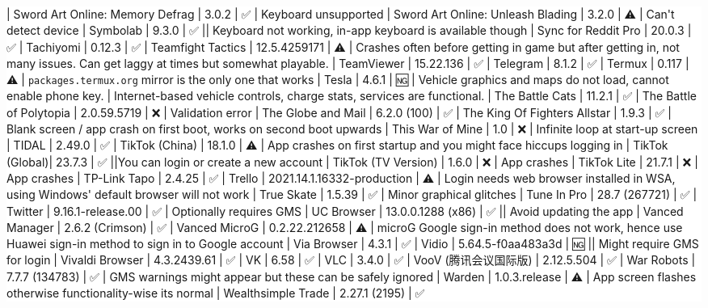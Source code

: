 | Sword Art Online: Memory Defrag | 3.0.2 | ✅ | Keyboard unsupported
| Sword Art Online: Unleash Blading | 3.2.0 | ⚠️ | Can't detect device
| Symbolab | 9.3.0 | ✅ || Keyboard not working, in-app keyboard is available though
| Sync for Reddit Pro | 20.0.3 | ✅
| Tachiyomi | 0.12.3 | ✅
| Teamfight Tactics | 12.5.4259171 | ⚠️ | Crashes often before getting in game but after getting in, not many issues. Can get laggy at times but somewhat playable.
| TeamViewer | 15.22.136 | ✅
| Telegram | 8.1.2 | ✅
| Termux | 0.117 | ⚠️ | `packages.termux.org` mirror is the only one that works
| Tesla | 4.6.1 | 🆖 | Vehicle graphics and maps do not load, cannot enable phone key. | Internet-based vehicle controls, charge stats, services are functional.
| The Battle Cats | 11.2.1 | ✅
| The Battle of Polytopia | 2.0.59.5719 | ❌ | Validation error
| The Globe and Mail | 6.2.0 (100) | ✅
| The King Of Fighters Allstar | 1.9.3 | ✅ | Blank screen / app crash on first boot, works on second boot upwards
| This War of Mine | 1.0 | ❌ | Infinite loop at start-up screen
| TIDAL | 2.49.0 | ✅
| TikTok (China) | 18.1.0 | ⚠️ | App crashes on first startup and you might face hiccups logging in
| TikTok (Global)| 23.7.3 | ✅ ||You can login or create a new account
| TikTok (TV Version) | 1.6.0 | ❌ | App crashes
| TikTok Lite | 21.7.1 | ❌ | App crashes
| TP-Link Tapo | 2.4.25 | ✅
| Trello | 2021.14.1.16332-production | ⚠️ | Login needs web browser installed in WSA, using Windows' default browser will not work
| True Skate | 1.5.39 | ✅ | Minor graphical glitches
| Tune In Pro | 28.7 (267721) | ✅
| Twitter | 9.16.1-release.00 | ✅ | Optionally requires GMS
| UC Browser | 13.0.0.1288 (x86) | ✅ || Avoid updating the app
| Vanced Manager | 2.6.2 (Crimson) | ✅
| Vanced MicroG | 0.2.22.212658 | ⚠️ | microG Google sign-in method does not work, hence use Huawei sign-in method to sign in to Google account
| Via Browser | 4.3.1 | ✅
| Vidio | 5.64.5-f0aa483a3d | 🆖 || Might require GMS for login
| Vivaldi Browser | 4.3.2439.61 | ✅
| VK | 6.58 | ✅
| VLC | 3.4.0 | ✅
| VooV (腾讯会议国际版) | 2.12.5.504 | ✅
| War Robots | 7.7.7 (134783) | ✅ | GMS warnings might appear but these can be safely ignored
| Warden | 1.0.3.release | ⚠️ | App screen flashes otherwise functionality-wise its normal
| Wealthsimple Trade | 2.27.1 (2195) | ✅
